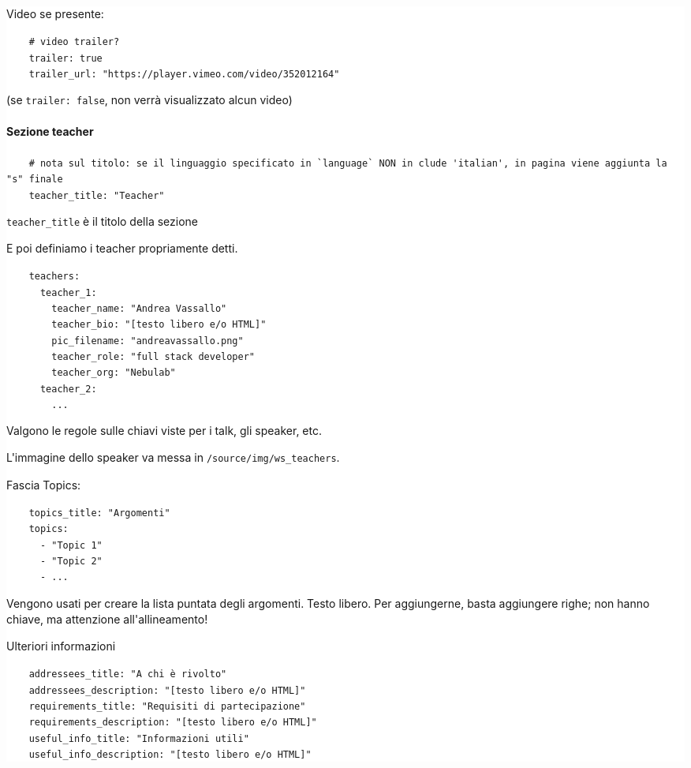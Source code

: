 Video se presente:

```
    # video trailer?
    trailer: true
    trailer_url: "https://player.vimeo.com/video/352012164"
```

(se `trailer: false`, non verrà visualizzato alcun video)

#### Sezione teacher

```
    # nota sul titolo: se il linguaggio specificato in `language` NON in clude 'italian', in pagina viene aggiunta la "s" finale
    teacher_title: "Teacher"
```

`teacher_title` è il titolo della sezione

E poi definiamo i teacher propriamente detti.

```
    teachers:
      teacher_1:
        teacher_name: "Andrea Vassallo"
        teacher_bio: "[testo libero e/o HTML]"
        pic_filename: "andreavassallo.png"
        teacher_role: "full stack developer"
        teacher_org: "Nebulab"
      teacher_2:
        ...
```

Valgono le regole sulle chiavi viste per i talk, gli speaker, etc.

L'immagine dello speaker va messa in `/source/img/ws_teachers`.

Fascia Topics:

```
    topics_title: "Argomenti"
    topics:
      - "Topic 1"
      - "Topic 2"
      - ...
```

Vengono usati per creare la lista puntata degli argomenti. Testo libero. Per aggiungerne, basta aggiungere righe; non hanno chiave, ma attenzione all'allineamento!

Ulteriori informazioni

```
    addressees_title: "A chi è rivolto"
    addressees_description: "[testo libero e/o HTML]"
    requirements_title: "Requisiti di partecipazione"
    requirements_description: "[testo libero e/o HTML]"
    useful_info_title: "Informazioni utili"
    useful_info_description: "[testo libero e/o HTML]"
```

